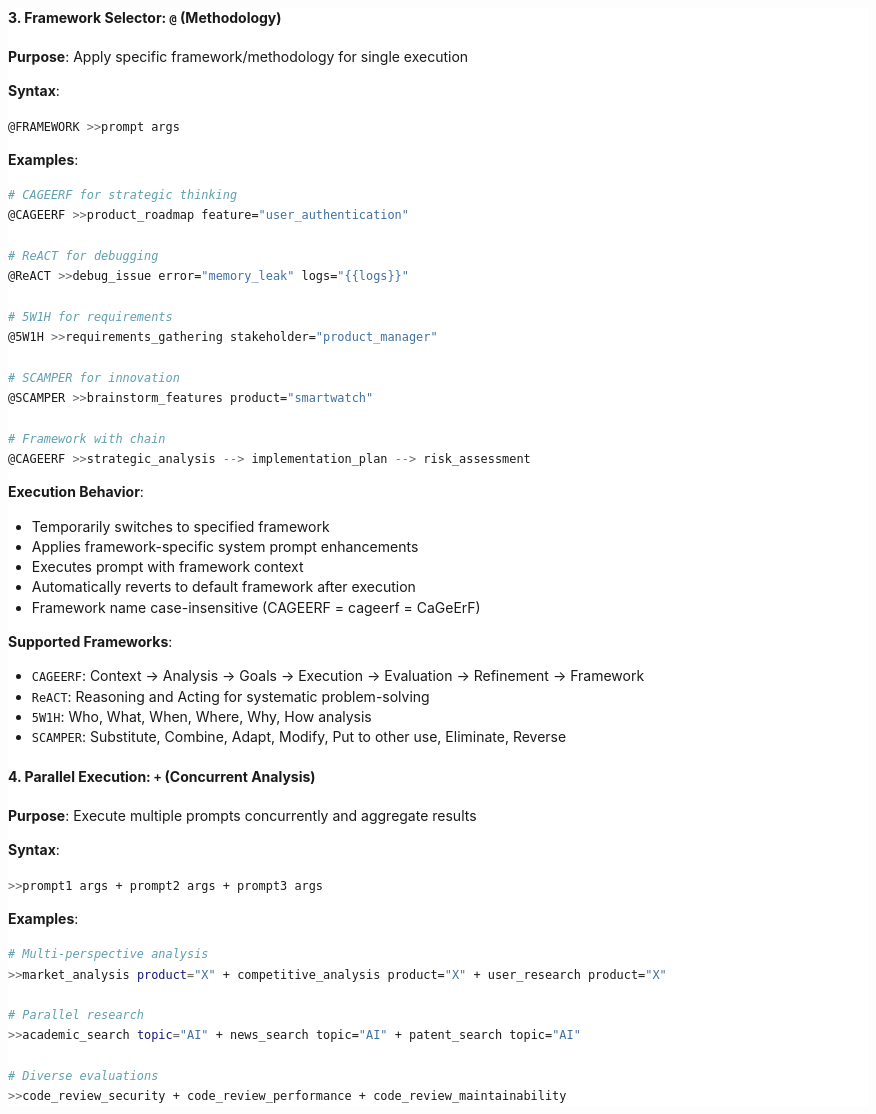 #### 3. Framework Selector: `@` (Methodology)

**Purpose**: Apply specific framework/methodology for single execution

**Syntax**:
```bash
@FRAMEWORK >>prompt args
```

**Examples**:
```bash
# CAGEERF for strategic thinking
@CAGEERF >>product_roadmap feature="user_authentication"

# ReACT for debugging
@ReACT >>debug_issue error="memory_leak" logs="{{logs}}"

# 5W1H for requirements
@5W1H >>requirements_gathering stakeholder="product_manager"

# SCAMPER for innovation
@SCAMPER >>brainstorm_features product="smartwatch"

# Framework with chain
@CAGEERF >>strategic_analysis --> implementation_plan --> risk_assessment
```

**Execution Behavior**:
- Temporarily switches to specified framework
- Applies framework-specific system prompt enhancements
- Executes prompt with framework context
- Automatically reverts to default framework after execution
- Framework name case-insensitive (CAGEERF = cageerf = CaGeErF)

**Supported Frameworks**:
- `CAGEERF`: Context → Analysis → Goals → Execution → Evaluation → Refinement → Framework
- `ReACT`: Reasoning and Acting for systematic problem-solving
- `5W1H`: Who, What, When, Where, Why, How analysis
- `SCAMPER`: Substitute, Combine, Adapt, Modify, Put to other use, Eliminate, Reverse

#### 4. Parallel Execution: `+` (Concurrent Analysis)

**Purpose**: Execute multiple prompts concurrently and aggregate results

**Syntax**:
```bash
>>prompt1 args + prompt2 args + prompt3 args
```

**Examples**:
```bash
# Multi-perspective analysis
>>market_analysis product="X" + competitive_analysis product="X" + user_research product="X"

# Parallel research
>>academic_search topic="AI" + news_search topic="AI" + patent_search topic="AI"

# Diverse evaluations
>>code_review_security + code_review_performance + code_review_maintainability
```
